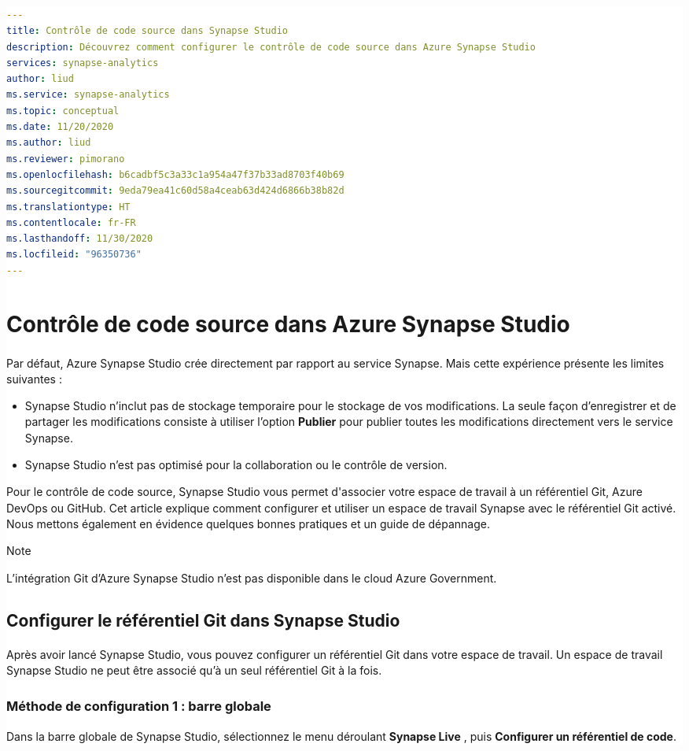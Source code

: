 ```yaml
---
title: Contrôle de code source dans Synapse Studio
description: Découvrez comment configurer le contrôle de code source dans Azure Synapse Studio
services: synapse-analytics
author: liud
ms.service: synapse-analytics
ms.topic: conceptual
ms.date: 11/20/2020
ms.author: liud
ms.reviewer: pimorano
ms.openlocfilehash: b6cadbf5c3a33c1a954a47f37b33ad8703f40b69
ms.sourcegitcommit: 9eda79ea41c60d58a4ceab63d424d6866b38b82d
ms.translationtype: HT
ms.contentlocale: fr-FR
ms.lasthandoff: 11/30/2020
ms.locfileid: "96350736"
---
```

# <a name="source-control-in-azure-synapse-studio"></a>Contrôle de code source dans Azure Synapse Studio

Par défaut, Azure Synapse Studio crée directement par rapport au service Synapse. Mais cette expérience présente les limites suivantes :

- Synapse Studio n’inclut pas de stockage temporaire pour le stockage de vos modifications. La seule façon d’enregistrer et de partager les modifications consiste à utiliser l’option **Publier** pour publier toutes les modifications directement vers le service Synapse.

- Synapse Studio n’est pas optimisé pour la collaboration ou le contrôle de version.

Pour le contrôle de code source, Synapse Studio vous permet d'associer votre espace de travail à un référentiel Git, Azure DevOps ou GitHub. Cet article explique comment configurer et utiliser un espace de travail Synapse avec le référentiel Git activé. Nous mettons également en évidence quelques bonnes pratiques et un guide de dépannage.

> [!NOTE]
> L’intégration Git d’Azure Synapse Studio n’est pas disponible dans le cloud Azure Government.

## <a name="configure-git-repository-in-synapse-studio"></a>Configurer le référentiel Git dans Synapse Studio 

Après avoir lancé Synapse Studio, vous pouvez configurer un référentiel Git dans votre espace de travail. Un espace de travail Synapse Studio ne peut être associé qu’à un seul référentiel Git à la fois. 

### <a name="configuration-method-1-global-bar"></a>Méthode de configuration 1 : barre globale

Dans la barre globale de Synapse Studio, sélectionnez le menu déroulant **Synapse Live** , puis **Configurer un référentiel de code**.
